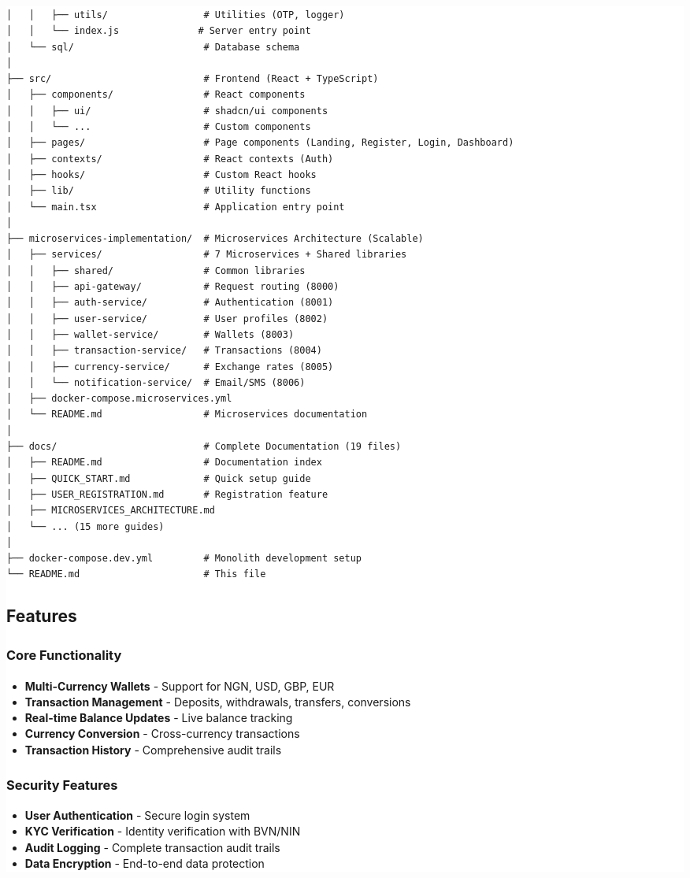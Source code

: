 ```
│   │   ├── utils/                 # Utilities (OTP, logger)
│   │   └── index.js              # Server entry point
│   └── sql/                       # Database schema
│
├── src/                           # Frontend (React + TypeScript)
│   ├── components/                # React components
│   │   ├── ui/                    # shadcn/ui components
│   │   └── ...                    # Custom components
│   ├── pages/                     # Page components (Landing, Register, Login, Dashboard)
│   ├── contexts/                  # React contexts (Auth)
│   ├── hooks/                     # Custom React hooks
│   ├── lib/                       # Utility functions
│   └── main.tsx                   # Application entry point
│
├── microservices-implementation/  # Microservices Architecture (Scalable)
│   ├── services/                  # 7 Microservices + Shared libraries
│   │   ├── shared/                # Common libraries
│   │   ├── api-gateway/           # Request routing (8000)
│   │   ├── auth-service/          # Authentication (8001)
│   │   ├── user-service/          # User profiles (8002)
│   │   ├── wallet-service/        # Wallets (8003)
│   │   ├── transaction-service/   # Transactions (8004)
│   │   ├── currency-service/      # Exchange rates (8005)
│   │   └── notification-service/  # Email/SMS (8006)
│   ├── docker-compose.microservices.yml
│   └── README.md                  # Microservices documentation
│
├── docs/                          # Complete Documentation (19 files)
│   ├── README.md                  # Documentation index
│   ├── QUICK_START.md             # Quick setup guide
│   ├── USER_REGISTRATION.md       # Registration feature
│   ├── MICROSERVICES_ARCHITECTURE.md
│   └── ... (15 more guides)
│
├── docker-compose.dev.yml         # Monolith development setup
└── README.md                      # This file
```

## Features

### Core Functionality
- **Multi-Currency Wallets** - Support for NGN, USD, GBP, EUR
- **Transaction Management** - Deposits, withdrawals, transfers, conversions
- **Real-time Balance Updates** - Live balance tracking
- **Currency Conversion** - Cross-currency transactions
- **Transaction History** - Comprehensive audit trails

### Security Features
- **User Authentication** - Secure login system
- **KYC Verification** - Identity verification with BVN/NIN
- **Audit Logging** - Complete transaction audit trails
- **Data Encryption** - End-to-end data protection

